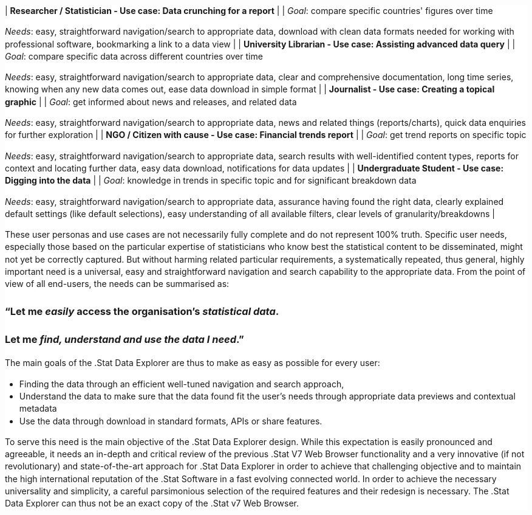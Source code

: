 | **Researcher / Statistician - Use case: Data crunching for a report**                                                                                                                                                                                              |
| _Goal_: compare specific countries' figures over time  <p/>                                                                                                                                                                                                          _Needs_: easy, straightforward navigation/search to appropriate data, download with clean data formats needed for working with professional software, bookmarking a link to a data view                                                                        |
| **University Librarian - Use case: Assisting advanced data query**                                                                                                                                                                                                 |
| _Goal_: compare specific data across different countries over time  <p/>                                                                                                                                                                                             _Needs_: easy, straightforward navigation/search to appropriate data, clear and comprehensive documentation, long time series, knowing when any new data comes out, ease data download in simple format                                                        |
| **Journalist - Use case: Creating a topical graphic**                                                                                                                                                                                                              |
| _Goal_: get informed about news and releases, and related data  <p/>                                                                                                                                                                                                 _Needs_: easy, straightforward navigation/search to appropriate data, news and related things (reports/charts), quick data enquiries for further exploration                                                                                                   |
| **NGO / Citizen with cause - Use case: Financial trends report**                                                                                                                                                                                                   |
| _Goal_: get trend reports on specific topic  <p/>                                                                                                                                                                                                                    _Needs_: easy, straightforward navigation/search to appropriate data, search results with well-identified content types, reports for context and locating further data, easy data download, notifications for data updates                                     |
| **Undergraduate Student - Use case: Digging into the data**                                                                                                                                                                                                        |
| _Goal_: knowledge in trends in specific topic and for significant breakdown data  <p/>                                                                                                                                                                               _Needs_: easy, straightforward navigation/search to appropriate data, assurance having found the right data, clearly explained default settings (like default selections), easy understanding of all available filters, clear levels of granularity/breakdowns |


These user personas and use cases are not necessarily fully complete and do not represent 100% truth. Specific user needs, especially those based on the particular expertise of statisticians who know best the statistical content to be disseminated, might not yet be correctly captured. But without harming related particular requirements, a systematically repeated, thus general, highly important need is a universal, easy and straightforward navigation and search capability to the appropriate data. From the point of view of all end-users, the needs can be summarised as:

### “Let me _easily_ access the organisation’s _statistical data_.
### Let me _find, understand and use the data I need_.”

The main goals of the .Stat Data Explorer are thus to make as easy as possible for every user:

- Finding the data through an efficient well-tuned navigation and search approach,
- Understand the data to make sure that the data found fit the user’s needs through appropriate data previews and contextual metadata
- Use the data through download in standard formats, APIs or share features.

To serve this need is the main objective of the .Stat Data Explorer design. While this expectation is easily pronounced and agreeable, it needs an in-depth and critical review of the previous .Stat V7 Web Browser functionality and a very innovative (if not revolutionary) and state-of-the-art approach for .Stat Data Explorer in order to achieve that challenging objective and to maintain the high international reputation of the .Stat Software in a fast evolving connected world. In order to achieve the necessary universality and simplicity, a careful parsimonious selection of the required features and their redesign is necessary. The .Stat Data Explorer can thus not be an exact copy of the .Stat v7 Web Browser. 
